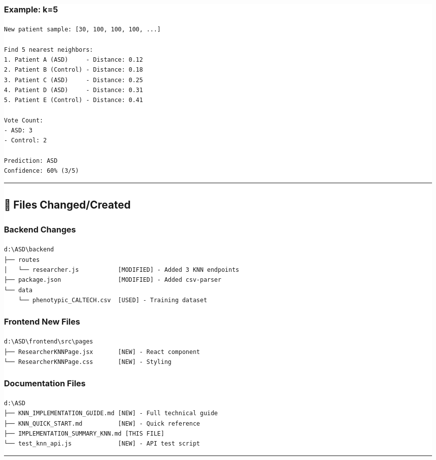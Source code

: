 ```
```

### Example: k=5
```
New patient sample: [30, 100, 100, 100, ...]

Find 5 nearest neighbors:
1. Patient A (ASD)     - Distance: 0.12
2. Patient B (Control) - Distance: 0.18
3. Patient C (ASD)     - Distance: 0.25
4. Patient D (ASD)     - Distance: 0.31
5. Patient E (Control) - Distance: 0.41

Vote Count:
- ASD: 3
- Control: 2

Prediction: ASD
Confidence: 60% (3/5)
```

---

## 📁 Files Changed/Created

### Backend Changes
```
d:\ASD\backend
├── routes
│   └── researcher.js           [MODIFIED] - Added 3 KNN endpoints
├── package.json                [MODIFIED] - Added csv-parser
└── data
    └── phenotypic_CALTECH.csv  [USED] - Training dataset
```

### Frontend New Files
```
d:\ASD\frontend\src\pages
├── ResearcherKNNPage.jsx       [NEW] - React component
└── ResearcherKNNPage.css       [NEW] - Styling
```

### Documentation Files
```
d:\ASD
├── KNN_IMPLEMENTATION_GUIDE.md [NEW] - Full technical guide
├── KNN_QUICK_START.md          [NEW] - Quick reference
├── IMPLEMENTATION_SUMMARY_KNN.md [THIS FILE]
└── test_knn_api.js             [NEW] - API test script
```

---